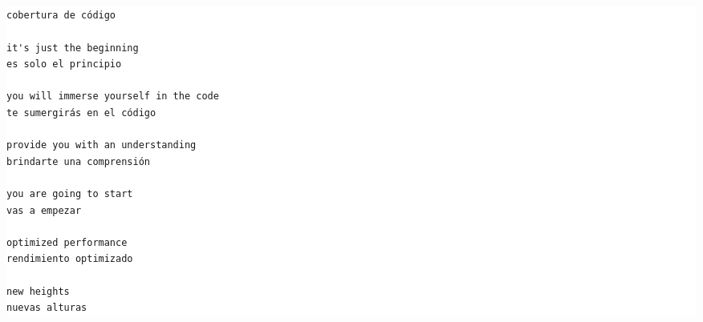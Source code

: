 ```
cobertura de código

it's just the beginning
es solo el principio

you will immerse yourself in the code
te sumergirás en el código

provide you with an understanding
brindarte una comprensión

you are going to start
vas a empezar

optimized performance
rendimiento optimizado

new heights
nuevas alturas

```
